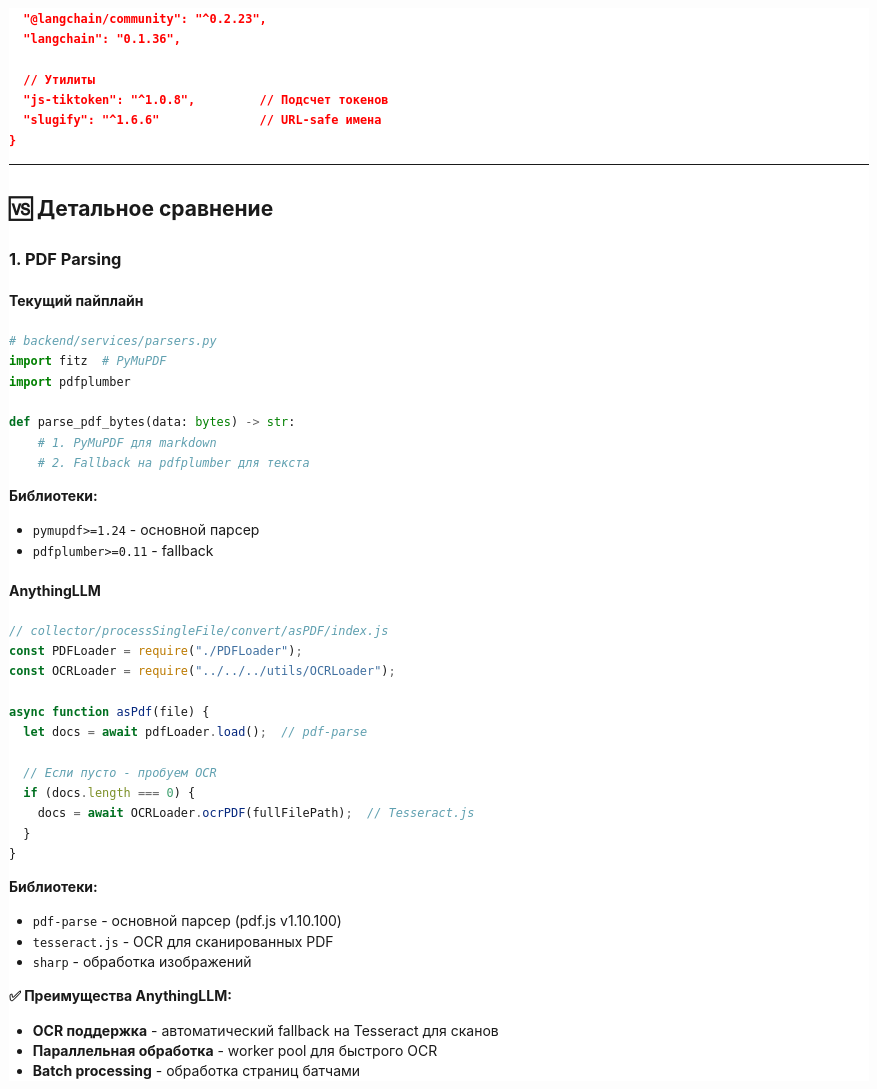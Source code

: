 ```json
  "@langchain/community": "^0.2.23",
  "langchain": "0.1.36",
  
  // Утилиты
  "js-tiktoken": "^1.0.8",         // Подсчет токенов
  "slugify": "^1.6.6"              // URL-safe имена
}
```

---

## 🆚 Детальное сравнение

### 1. PDF Parsing

#### Текущий пайплайн
```python
# backend/services/parsers.py
import fitz  # PyMuPDF
import pdfplumber

def parse_pdf_bytes(data: bytes) -> str:
    # 1. PyMuPDF для markdown
    # 2. Fallback на pdfplumber для текста
```

**Библиотеки:**
- `pymupdf>=1.24` - основной парсер
- `pdfplumber>=0.11` - fallback

#### AnythingLLM
```javascript
// collector/processSingleFile/convert/asPDF/index.js
const PDFLoader = require("./PDFLoader");
const OCRLoader = require("../../../utils/OCRLoader");

async function asPdf(file) {
  let docs = await pdfLoader.load();  // pdf-parse
  
  // Если пусто - пробуем OCR
  if (docs.length === 0) {
    docs = await OCRLoader.ocrPDF(fullFilePath);  // Tesseract.js
  }
}
```

**Библиотеки:**
- `pdf-parse` - основной парсер (pdf.js v1.10.100)
- `tesseract.js` - OCR для сканированных PDF
- `sharp` - обработка изображений

**✅ Преимущества AnythingLLM:**
- **OCR поддержка** - автоматический fallback на Tesseract для сканов
- **Параллельная обработка** - worker pool для быстрого OCR
- **Batch processing** - обработка страниц батчами
